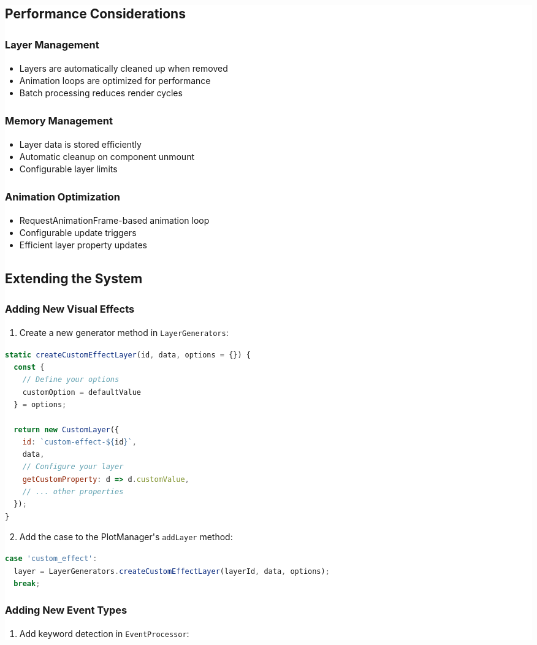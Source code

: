 ## Performance Considerations

### Layer Management
- Layers are automatically cleaned up when removed
- Animation loops are optimized for performance
- Batch processing reduces render cycles

### Memory Management
- Layer data is stored efficiently
- Automatic cleanup on component unmount
- Configurable layer limits

### Animation Optimization
- RequestAnimationFrame-based animation loop
- Configurable update triggers
- Efficient layer property updates

## Extending the System

### Adding New Visual Effects

1. Create a new generator method in `LayerGenerators`:

```javascript
static createCustomEffectLayer(id, data, options = {}) {
  const {
    // Define your options
    customOption = defaultValue
  } = options;

  return new CustomLayer({
    id: `custom-effect-${id}`,
    data,
    // Configure your layer
    getCustomProperty: d => d.customValue,
    // ... other properties
  });
}
```

2. Add the case to the PlotManager's `addLayer` method:

```javascript
case 'custom_effect':
  layer = LayerGenerators.createCustomEffectLayer(layerId, data, options);
  break;
```

### Adding New Event Types

1. Add keyword detection in `EventProcessor`:
